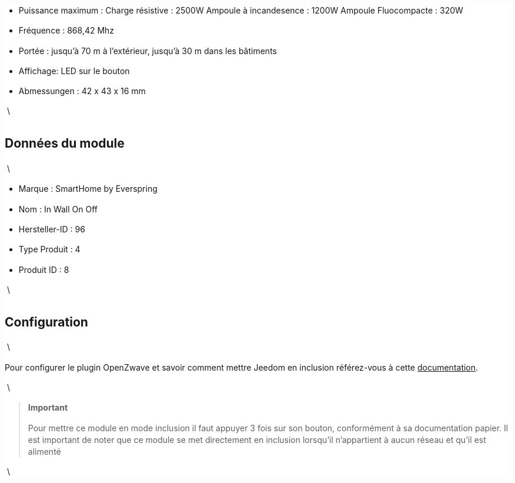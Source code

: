 -   Puissance maximum : Charge résistive : 2500W Ampoule à incandesence
    : 1200W Ampoule Fluocompacte : 320W

-   Fréquence : 868,42 Mhz

-   Portée : jusqu’à 70 m à l’extérieur, jusqu’à 30 m dans les bâtiments

-   Affichage: LED sur le bouton

-   Abmessungen : 42 x 43 x 16 mm

 \

Données du module 
-----------------

 \

-   Marque : SmartHome by Everspring

-   Nom : In Wall On Off

-   Hersteller-ID : 96

-   Type Produit : 4

-   Produit ID : 8

 \

Configuration 
-------------

 \

Pour configurer le plugin OpenZwave et savoir comment mettre Jeedom en
inclusion référez-vous à cette
[documentation](https://jeedom.fr/doc/documentation/plugins/openzwave/fr_FR/openzwave.html).

 \

> **Important**
>
> Pour mettre ce module en mode inclusion il faut appuyer 3 fois sur son
> bouton, conformément à sa documentation papier. Il est important de
> noter que ce module se met directement en inclusion lorsqu’il
> n’appartient à aucun réseau et qu’il est alimenté

 \
